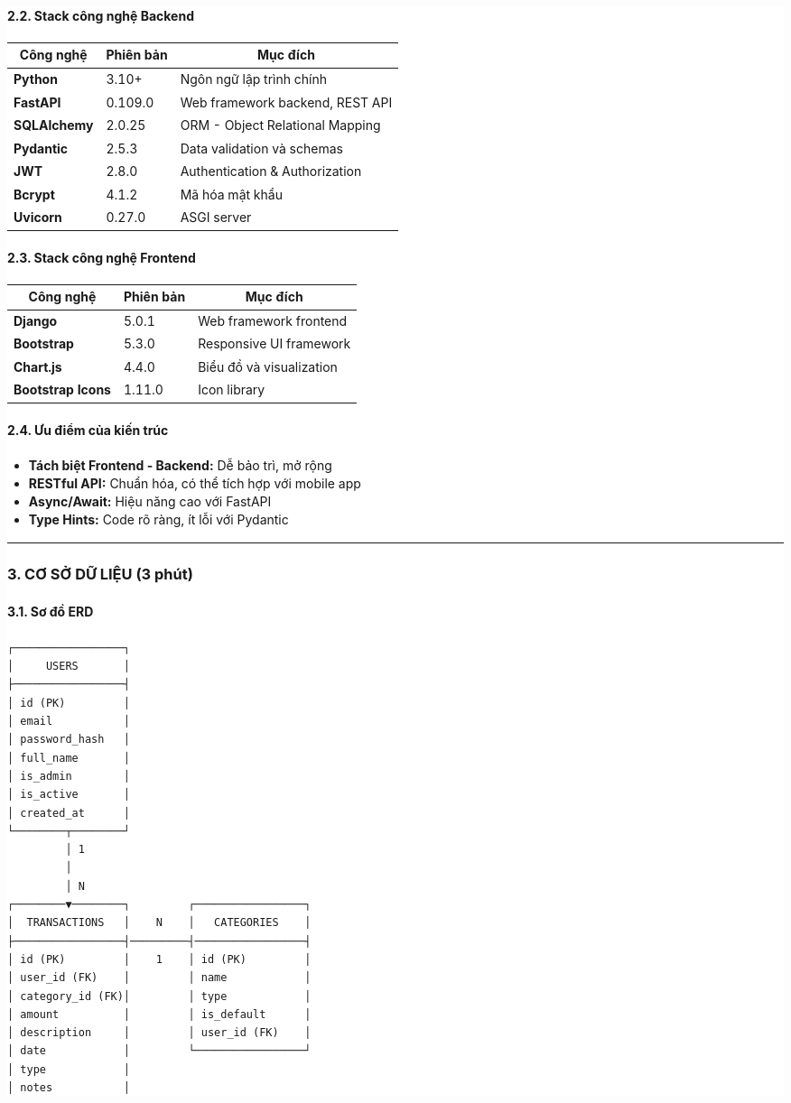 #### 2.2. Stack công nghệ Backend
| Công nghệ | Phiên bản | Mục đích |
|-----------|-----------|----------|
| **Python** | 3.10+ | Ngôn ngữ lập trình chính |
| **FastAPI** | 0.109.0 | Web framework backend, REST API |
| **SQLAlchemy** | 2.0.25 | ORM - Object Relational Mapping |
| **Pydantic** | 2.5.3 | Data validation và schemas |
| **JWT** | 2.8.0 | Authentication & Authorization |
| **Bcrypt** | 4.1.2 | Mã hóa mật khẩu |
| **Uvicorn** | 0.27.0 | ASGI server |

#### 2.3. Stack công nghệ Frontend
| Công nghệ | Phiên bản | Mục đích |
|-----------|-----------|----------|
| **Django** | 5.0.1 | Web framework frontend |
| **Bootstrap** | 5.3.0 | Responsive UI framework |
| **Chart.js** | 4.4.0 | Biểu đồ và visualization |
| **Bootstrap Icons** | 1.11.0 | Icon library |

#### 2.4. Ưu điểm của kiến trúc
- **Tách biệt Frontend - Backend:** Dễ bảo trì, mở rộng
- **RESTful API:** Chuẩn hóa, có thể tích hợp với mobile app
- **Async/Await:** Hiệu năng cao với FastAPI
- **Type Hints:** Code rõ ràng, ít lỗi với Pydantic

---

### 3. CƠ SỞ DỮ LIỆU (3 phút)

#### 3.1. Sơ đồ ERD
```
┌─────────────────┐
│     USERS       │
├─────────────────┤
│ id (PK)         │
│ email           │
│ password_hash   │
│ full_name       │
│ is_admin        │
│ is_active       │
│ created_at      │
└────────┬────────┘
         │ 1
         │
         │ N
┌────────▼────────┐         ┌─────────────────┐
│  TRANSACTIONS   │    N    │   CATEGORIES    │
├─────────────────┤─────────┤─────────────────┤
│ id (PK)         │    1    │ id (PK)         │
│ user_id (FK)    │         │ name            │
│ category_id (FK)│         │ type            │
│ amount          │         │ is_default      │
│ description     │         │ user_id (FK)    │
│ date            │         └─────────────────┘
│ type            │
│ notes           │
```